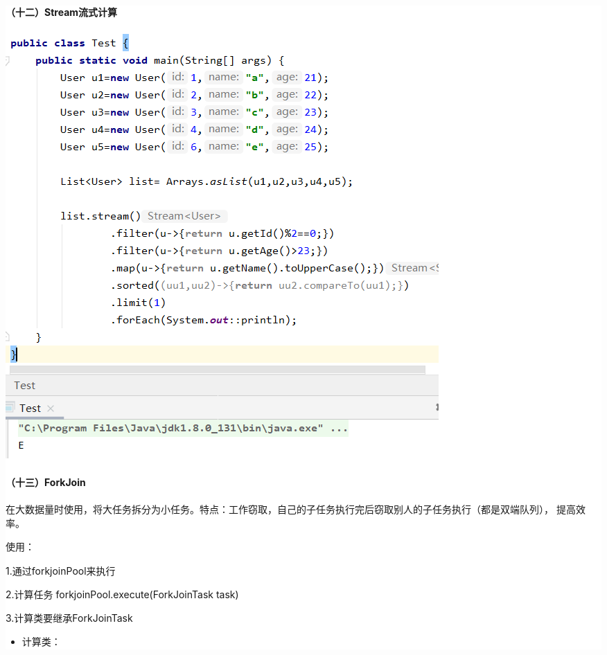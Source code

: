 

#### （十二）Stream流式计算

![Image](JUC(1).assets/Image-1610528150897.png)



#### （十三）ForkJoin

在大数据量时使用，将大任务拆分为小任务。特点：工作窃取，自己的子任务执行完后窃取别人的子任务执行（都是双端队列）， 提高效率。

使用：

1.通过forkjoinPool来执行 

2.计算任务 forkjoinPool.execute(ForkJoinTask task)

3.计算类要继承ForkJoinTask

* 计算类：
